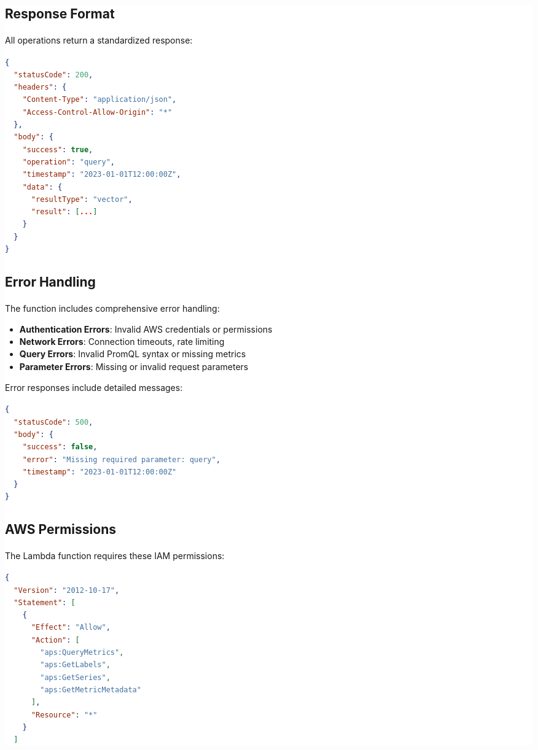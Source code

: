```json
```

## Response Format

All operations return a standardized response:

```json
{
  "statusCode": 200,
  "headers": {
    "Content-Type": "application/json",
    "Access-Control-Allow-Origin": "*"
  },
  "body": {
    "success": true,
    "operation": "query",
    "timestamp": "2023-01-01T12:00:00Z",
    "data": {
      "resultType": "vector",
      "result": [...]
    }
  }
}
```

## Error Handling

The function includes comprehensive error handling:

- **Authentication Errors**: Invalid AWS credentials or permissions
- **Network Errors**: Connection timeouts, rate limiting
- **Query Errors**: Invalid PromQL syntax or missing metrics
- **Parameter Errors**: Missing or invalid request parameters

Error responses include detailed messages:

```json
{
  "statusCode": 500,
  "body": {
    "success": false,
    "error": "Missing required parameter: query",
    "timestamp": "2023-01-01T12:00:00Z"
  }
}
```

## AWS Permissions

The Lambda function requires these IAM permissions:

```json
{
  "Version": "2012-10-17",
  "Statement": [
    {
      "Effect": "Allow",
      "Action": [
        "aps:QueryMetrics",
        "aps:GetLabels",
        "aps:GetSeries",
        "aps:GetMetricMetadata"
      ],
      "Resource": "*"
    }
  ]
```